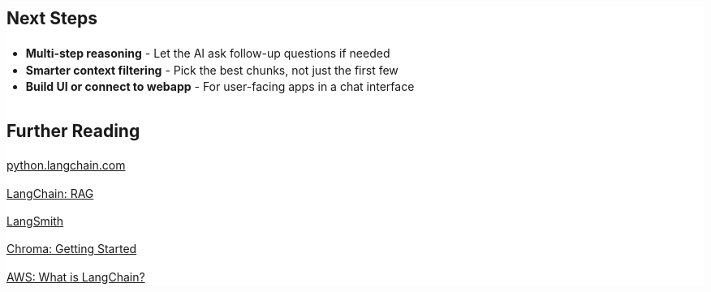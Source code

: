 ## Next Steps

- **Multi-step reasoning** - Let the AI ask follow-up questions if needed
- **Smarter context filtering** - Pick the best chunks, not just the first few
- **Build UI or connect to webapp** - For user-facing apps in a chat interface

## Further Reading

[python.langchain.com](https://python.langchain.com/docs/tutorials/rag)

[LangChain: RAG](https://python.langchain.com/docs/concepts/rag/)

[LangSmith](https://docs.smith.langchain.com/)

[Chroma: Getting Started](https://docs.trychroma.com/docs/overview/getting-started)

[AWS: What is LangChain?](https://aws.amazon.com/what-is/langchain/)

